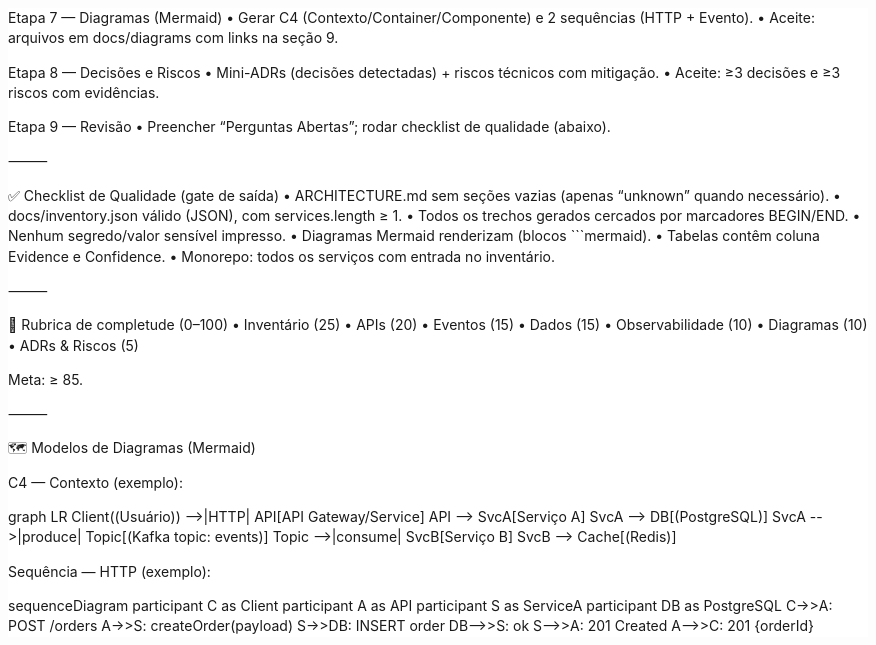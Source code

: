 Etapa 7 — Diagramas (Mermaid)
	•	Gerar C4 (Contexto/Container/Componente) e 2 sequências (HTTP + Evento).
	•	Aceite: arquivos em docs/diagrams com links na seção 9.

Etapa 8 — Decisões e Riscos
	•	Mini-ADRs (decisões detectadas) + riscos técnicos com mitigação.
	•	Aceite: ≥3 decisões e ≥3 riscos com evidências.

Etapa 9 — Revisão
	•	Preencher “Perguntas Abertas”; rodar checklist de qualidade (abaixo).

⸻

✅ Checklist de Qualidade (gate de saída)
	•	ARCHITECTURE.md sem seções vazias (apenas “unknown” quando necessário).
	•	docs/inventory.json válido (JSON), com services.length ≥ 1.
	•	Todos os trechos gerados cercados por marcadores BEGIN/END.
	•	Nenhum segredo/valor sensível impresso.
	•	Diagramas Mermaid renderizam (blocos ```mermaid).
	•	Tabelas contêm coluna Evidence e Confidence.
	•	Monorepo: todos os serviços com entrada no inventário.

⸻

🧪 Rubrica de completude (0–100)
	•	Inventário (25)
	•	APIs (20)
	•	Eventos (15)
	•	Dados (15)
	•	Observabilidade (10)
	•	Diagramas (10)
	•	ADRs & Riscos (5)

Meta: ≥ 85.

⸻

🗺️ Modelos de Diagramas (Mermaid)

C4 — Contexto (exemplo):

graph LR
  Client((Usuário)) -->|HTTP| API[API Gateway/Service]
  API --> SvcA[Serviço A]
  SvcA --> DB[(PostgreSQL)]
  SvcA -->|produce| Topic[(Kafka topic: events)]
  Topic -->|consume| SvcB[Serviço B]
  SvcB --> Cache[(Redis)]

Sequência — HTTP (exemplo):

sequenceDiagram
  participant C as Client
  participant A as API
  participant S as ServiceA
  participant DB as PostgreSQL
  C->>A: POST /orders
  A->>S: createOrder(payload)
  S->>DB: INSERT order
  DB-->>S: ok
  S-->>A: 201 Created
  A-->>C: 201 {orderId}
